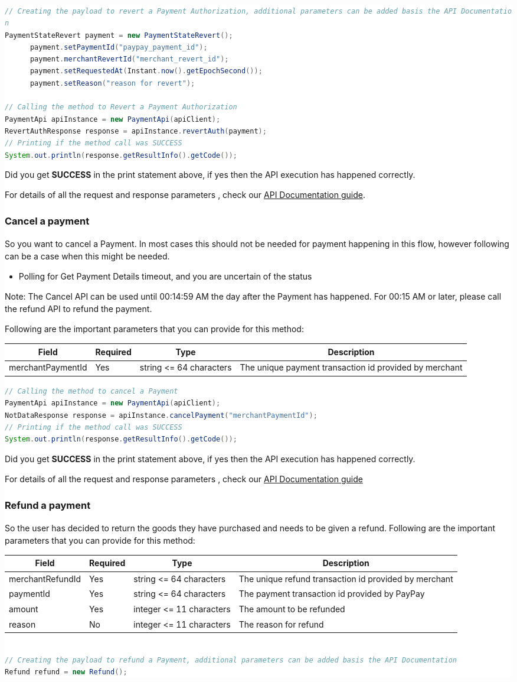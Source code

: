 ```java
// Creating the payload to revert a Payment Authorization, additional parameters can be added basis the API Documentation
PaymentStateRevert payment = new PaymentStateRevert();
      payment.setPaymentId("paypay_payment_id");
      payment.merchantRevertId("merchant_revert_id");
      payment.setRequestedAt(Instant.now().getEpochSecond());
      payment.setReason("reason for revert");

// Calling the method to Revert a Payment Authorization
PaymentApi apiInstance = new PaymentApi(apiClient);
RevertAuthResponse response = apiInstance.revertAuth(payment);
// Printing if the method call was SUCCESS
System.out.println(response.getResultInfo().getCode());
```
Did you get **SUCCESS** in the print statement above, if yes then the API execution has happened correctly.

For details of all the request and response parameters , check our [API Documentation guide](https://www.paypay.ne.jp/opa/doc/v1.0/preauth_capture#operation/revertAuth).

### Cancel a payment
So you want to cancel a Payment. In most cases this should not be needed for payment happening in this flow, however following can be a case when this might be needed.
- Polling for Get Payment Details timeout, and you are uncertain of the status

Note: The Cancel API can be used until 00:14:59 AM the day after the Payment has happened. For 00:15 AM or later, please call the refund API to refund the payment.

Following are the important parameters that you can provide for this method:

| Field  | Required  |Type   | Description  |  
|---|---|---|---|
|merchantPaymentId   |  Yes |string <= 64 characters  |The unique payment transaction id provided by merchant   |
```java
// Calling the method to cancel a Payment
PaymentApi apiInstance = new PaymentApi(apiClient);
NotDataResponse response = apiInstance.cancelPayment("merchantPaymentId");
// Printing if the method call was SUCCESS
System.out.println(response.getResultInfo().getCode());

```
Did you get **SUCCESS** in the print statement above, if yes then the API execution has happened correctly.

For details of all the request and response parameters , check our [API Documentation guide](https://www.paypay.ne.jp/opa/doc/v1.0/preauth_capture#operation/cancelPayment)

### Refund a payment
So the user has decided to return the goods they have purchased and needs to be given a refund. Following are the important parameters that you can provide for this method:

| Field  | Required  |Type   | Description  |  
|---|---|---|---|
|merchantRefundId   |  Yes |string <= 64 characters  |The unique refund transaction id provided by merchant  |
|paymentId   |  Yes |string <= 64 characters  |The payment transaction id provided by PayPay |
|amount   |  Yes |integer <= 11 characters  |The amount to be refunded |
|reason   |  No |integer <= 11 characters  |The reason for refund |
```java

// Creating the payload to refund a Payment, additional parameters can be added basis the API Documentation
Refund refund = new Refund();
```